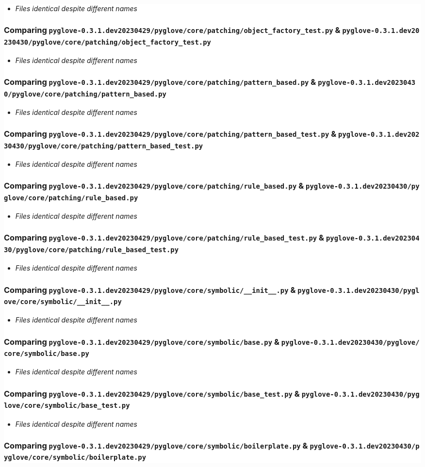  * *Files identical despite different names*

### Comparing `pyglove-0.3.1.dev20230429/pyglove/core/patching/object_factory_test.py` & `pyglove-0.3.1.dev20230430/pyglove/core/patching/object_factory_test.py`

 * *Files identical despite different names*

### Comparing `pyglove-0.3.1.dev20230429/pyglove/core/patching/pattern_based.py` & `pyglove-0.3.1.dev20230430/pyglove/core/patching/pattern_based.py`

 * *Files identical despite different names*

### Comparing `pyglove-0.3.1.dev20230429/pyglove/core/patching/pattern_based_test.py` & `pyglove-0.3.1.dev20230430/pyglove/core/patching/pattern_based_test.py`

 * *Files identical despite different names*

### Comparing `pyglove-0.3.1.dev20230429/pyglove/core/patching/rule_based.py` & `pyglove-0.3.1.dev20230430/pyglove/core/patching/rule_based.py`

 * *Files identical despite different names*

### Comparing `pyglove-0.3.1.dev20230429/pyglove/core/patching/rule_based_test.py` & `pyglove-0.3.1.dev20230430/pyglove/core/patching/rule_based_test.py`

 * *Files identical despite different names*

### Comparing `pyglove-0.3.1.dev20230429/pyglove/core/symbolic/__init__.py` & `pyglove-0.3.1.dev20230430/pyglove/core/symbolic/__init__.py`

 * *Files identical despite different names*

### Comparing `pyglove-0.3.1.dev20230429/pyglove/core/symbolic/base.py` & `pyglove-0.3.1.dev20230430/pyglove/core/symbolic/base.py`

 * *Files identical despite different names*

### Comparing `pyglove-0.3.1.dev20230429/pyglove/core/symbolic/base_test.py` & `pyglove-0.3.1.dev20230430/pyglove/core/symbolic/base_test.py`

 * *Files identical despite different names*

### Comparing `pyglove-0.3.1.dev20230429/pyglove/core/symbolic/boilerplate.py` & `pyglove-0.3.1.dev20230430/pyglove/core/symbolic/boilerplate.py`

